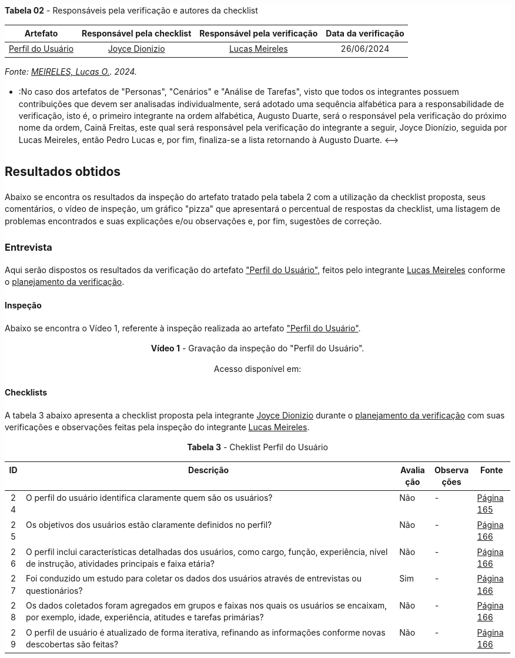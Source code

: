 **Tabela 02** - Responsáveis pela verificação e autores da checklist

| Artefato  | Responsável pela checklist      | Responsável pela verificação   |    Data da verificação      |
| :----------------------: | :-----------------: | :---------------------------: |  :-------------------:    |
| [Perfil do Usuário](../../../requisitos1/perfil-do-usuario.md)            | [Joyce Dionizio](https://github.com/joycejdm) | [Lucas Meireles](https://github.com/Katuner)  |     26/06/2024       |


*Fonte: [MEIRELES, Lucas O.](https://github.com/Katuner). 2024.*
</center>


* :No caso dos artefatos de "Personas", "Cenários" e "Análise de Tarefas", visto que todos os integrantes possuem contribuições que devem ser analisadas individualmente, será adotado uma sequência alfabética para a responsabilidade de verificação, isto é, o primeiro integrante na ordem alfabética, Augusto Duarte, será o responsável pela verificação do próximo nome da ordem, Cainã Freitas, este qual será responsável pela verificação do integrante a seguir, Joyce Dionízio, seguida por Lucas Meireles, então Pedro Lucas e, por fim, finaliza-se a lista retornando à Augusto Duarte.
<-->

## Resultados obtidos

Abaixo se encontra os resultados da inspeção do artefato tratado pela tabela 2 com a utilização da checklist proposta, seus comentários, o vídeo de inspeção, um gráfico "pizza" que apresentará o percentual de respostas da checklist, uma listagem de problemas encontrados e suas explicações e/ou observações e, por fim, sugestões de correção.

### Entrevista

Aqui serão dispostos os resultados da verificação do artefato ["Perfil do Usuário"](../../../requisitos1/perfil-do-usuario.md), feitos pelo integrante [Lucas Meireles](https://github.com/Katuner) conforme o [planejamento da verificação](planejamento.md).

#### Inspeção

Abaixo se encontra o Vídeo 1, referente à inspeção realizada ao artefato ["Perfil do Usuário"](../../../requisitos1/perfil-do-usuario.md).

<center>

**Vídeo 1** - Gravação da inspeção do "Perfil do Usuário".



Acesso disponível em: <LINK>

</center>

#### Checklists

A tabela 3 abaixo apresenta a checklist proposta pela integrante [Joyce Dionizio](https://github.com/joycejdm) durante o [planejamento da verificação](planejamento.md) com suas verificações e observações feitas pela inspeção do integrante [Lucas Meireles](https://github.com/Katuner).

<center>

**Tabela 3** - Cheklist Perfil do Usuário

| ID | Descrição | Avaliação | Observações | Fonte |
| :----: | --------- | ---------- | ----------- | ------- |
| 24 | O perfil do usuário identifica claramente quem são os usuários? | Não | - | [Página 165](https://github.com/Interacao-Humano-Computador/2024.1-Prefeitura-Lagoa-da-Prata/blob/main/docs/assets/images/verificacao/perfil_usuario/id24.png?raw=true) |
| 25 | Os objetivos dos usuários estão claramente definidos no perfil? | Não | - | [Página 166](https://github.com/Interacao-Humano-Computador/2024.1-Prefeitura-Lagoa-da-Prata/blob/main/docs/assets/images/verificacao/perfil_usuario/id25.png?raw=true) |
| 26 | O perfil inclui características detalhadas dos usuários, como cargo, função, experiência, nível de instrução, atividades principais e faixa etária? | Não |  - | [Página 166](https://github.com/Interacao-Humano-Computador/2024.1-Prefeitura-Lagoa-da-Prata/blob/main/docs/assets/images/verificacao/perfil_usuario/id25.png?raw=true) |
| 27 | Foi conduzido um estudo para coletar os dados dos usuários através de entrevistas ou questionários? | Sim | -  |[Página 166](https://github.com/Interacao-Humano-Computador/2024.1-Prefeitura-Lagoa-da-Prata/blob/main/docs/assets/images/verificacao/perfil_usuario/id25.png?raw=true) |
| 28 | Os dados coletados foram agregados em grupos e faixas nos quais os usuários se encaixam, por exemplo, idade, experiência, atitudes e tarefas primárias? | Não |- | [Página 166](https://github.com/Interacao-Humano-Computador/2024.1-Prefeitura-Lagoa-da-Prata/blob/main/docs/assets/images/verificacao/perfil_usuario/id25.png?raw=true) |
| 29 |O perfil de usuário é atualizado de forma iterativa, refinando as informações conforme novas descobertas são feitas? |  Não | - | [Página 166](https://github.com/Interacao-Humano-Computador/2024.1-Prefeitura-Lagoa-da-Prata/blob/main/docs/assets/images/verificacao/perfil_usuario/id25.png?raw=true) |